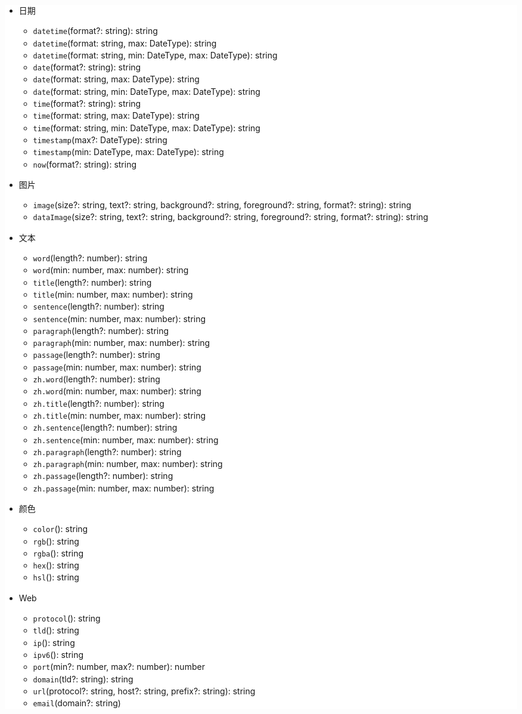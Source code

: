 - 日期
  - `datetime`(format?: string): string
  - `datetime`(format: string, max: DateType): string
  - `datetime`(format: string, min: DateType, max: DateType): string
  - `date`(format?: string): string
  - `date`(format: string, max: DateType): string
  - `date`(format: string, min: DateType, max: DateType): string
  - `time`(format?: string): string
  - `time`(format: string, max: DateType): string
  - `time`(format: string, min: DateType, max: DateType): string
  - `timestamp`(max?: DateType): string
  - `timestamp`(min: DateType, max: DateType): string
  - `now`(format?: string): string

- 图片
  - `image`(size?: string, text?: string, background?: string, foreground?: string, format?: string): string
  - `dataImage`(size?: string, text?: string, background?: string, foreground?: string, format?: string): string

- 文本
  - `word`(length?: number): string
  - `word`(min: number, max: number): string
  - `title`(length?: number): string
  - `title`(min: number, max: number): string
  - `sentence`(length?: number): string
  - `sentence`(min: number, max: number): string
  - `paragraph`(length?: number): string
  - `paragraph`(min: number, max: number): string
  - `passage`(length?: number): string
  - `passage`(min: number, max: number): string
  - `zh.word`(length?: number): string
  - `zh.word`(min: number, max: number): string
  - `zh.title`(length?: number): string
  - `zh.title`(min: number, max: number): string
  - `zh.sentence`(length?: number): string
  - `zh.sentence`(min: number, max: number): string
  - `zh.paragraph`(length?: number): string
  - `zh.paragraph`(min: number, max: number): string
  - `zh.passage`(length?: number): string
  - `zh.passage`(min: number, max: number): string

- 颜色
  - `color`(): string
  - `rgb`(): string
  - `rgba`(): string
  - `hex`(): string
  - `hsl`(): string

- Web
  - `protocol`(): string
  - `tld`(): string
  - `ip`(): string
  - `ipv6`(): string
  - `port`(min?: number, max?: number): number
  - `domain`(tld?: string): string
  - `url`(protocol?: string, host?: string, prefix?: string): string
  - `email`(domain?: string)
